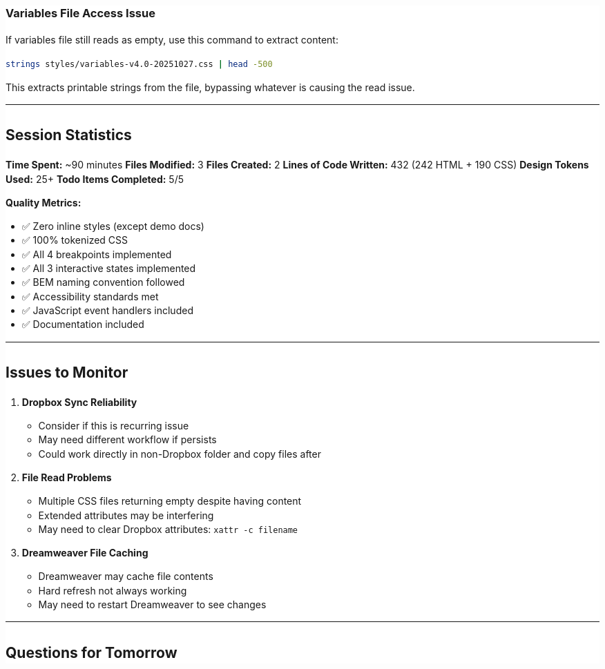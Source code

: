 
### Variables File Access Issue

If variables file still reads as empty, use this command to extract content:
```bash
strings styles/variables-v4.0-20251027.css | head -500
```

This extracts printable strings from the file, bypassing whatever is causing the read issue.

---

## Session Statistics

**Time Spent:** ~90 minutes
**Files Modified:** 3
**Files Created:** 2
**Lines of Code Written:** 432 (242 HTML + 190 CSS)
**Design Tokens Used:** 25+
**Todo Items Completed:** 5/5

**Quality Metrics:**
- ✅ Zero inline styles (except demo docs)
- ✅ 100% tokenized CSS
- ✅ All 4 breakpoints implemented
- ✅ All 3 interactive states implemented
- ✅ BEM naming convention followed
- ✅ Accessibility standards met
- ✅ JavaScript event handlers included
- ✅ Documentation included

---

## Issues to Monitor

1. **Dropbox Sync Reliability**
   - Consider if this is recurring issue
   - May need different workflow if persists
   - Could work directly in non-Dropbox folder and copy files after

2. **File Read Problems**
   - Multiple CSS files returning empty despite having content
   - Extended attributes may be interfering
   - May need to clear Dropbox attributes: `xattr -c filename`

3. **Dreamweaver File Caching**
   - Dreamweaver may cache file contents
   - Hard refresh not always working
   - May need to restart Dreamweaver to see changes

---

## Questions for Tomorrow
